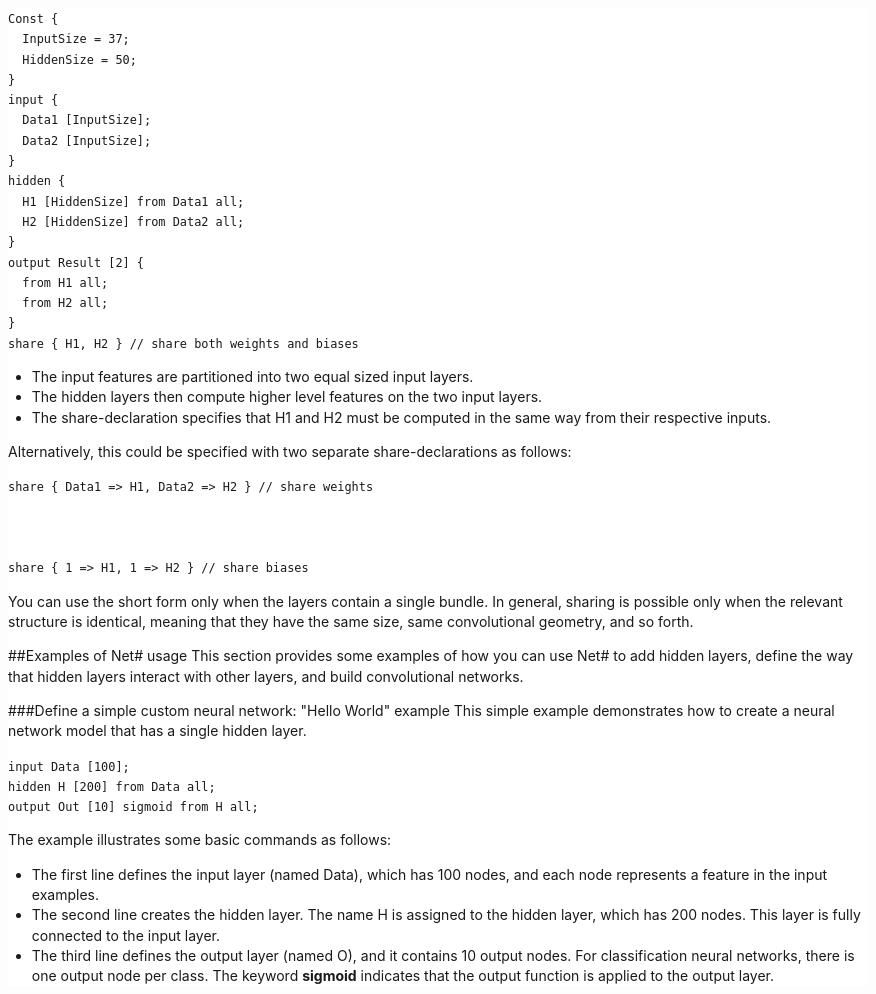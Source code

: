 	Const {
	  InputSize = 37;
	  HiddenSize = 50;
	}
	input {
	  Data1 [InputSize];
	  Data2 [InputSize];
	}
	hidden {
	  H1 [HiddenSize] from Data1 all;
	  H2 [HiddenSize] from Data2 all;
	}
	output Result [2] {
	  from H1 all;
	  from H2 all;
	}
	share { H1, H2 } // share both weights and biases  

-	The input features are partitioned into two equal sized input layers. 
-	The hidden layers then compute higher level features on the two input layers. 
-	The share-declaration specifies that H1 and H2 must be computed in the same way from their respective inputs.  
 
Alternatively, this could be specified with two separate share-declarations as follows:  

	share { Data1 => H1, Data2 => H2 } // share weights  



	share { 1 => H1, 1 => H2 } // share biases  

You can use the short form only when the layers contain a single bundle. In general, sharing is possible only when the relevant structure is identical, meaning that they have the same size, same convolutional geometry, and so forth.  

##Examples of Net# usage
This section provides some examples of how you can use Net# to add hidden layers, define the way that hidden layers interact with other layers, and build convolutional networks.   

###Define a simple custom neural network: "Hello World" example
This simple example demonstrates how to create a neural network model that has a single hidden layer.  

	input Data [100];
	hidden H [200] from Data all;
	output Out [10] sigmoid from H all;  

The example illustrates some basic commands as follows:  

-	The first line defines the input layer (named Data), which has 100 nodes, and each node represents a feature in the input examples.
-	The second line creates the hidden layer. The name H is assigned to the hidden layer, which has 200 nodes. This layer is fully connected to the input layer.
-	The third line defines the output layer (named O), and it contains 10 output nodes. For classification neural networks, there is one output node per class. The keyword **sigmoid** indicates that the output function is applied to the output layer.   
